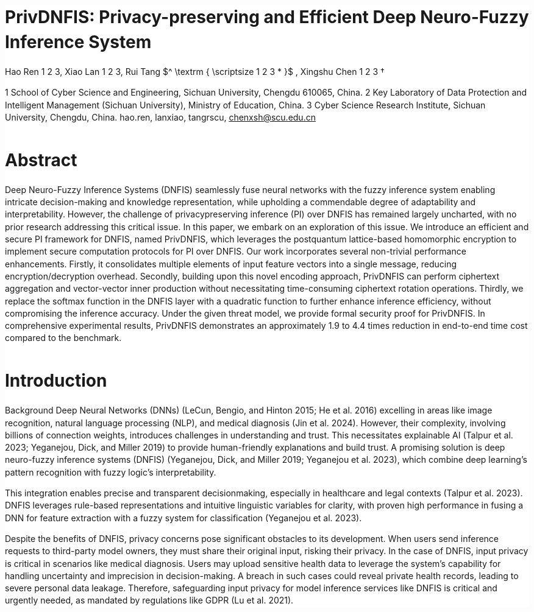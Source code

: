 # PrivDNFIS: Privacy-preserving and Efficient Deep Neuro-Fuzzy Inference System

Hao Ren 1 2 3, Xiao Lan 1 2 3, Rui Tang $^ \textrm { \scriptsize 1 2 3 * }$ , Xingshu Chen 1 2 3 †

1 School of Cyber Science and Engineering, Sichuan University, Chengdu 610065, China. 2 Key Laboratory of Data Protection and Intelligent Management (Sichuan University), Ministry of Education, China. 3 Cyber Science Research Institute, Sichuan University, Chengdu, China. hao.ren, lanxiao, tangrscu, chenxsh@scu.edu.cn

# Abstract

Deep Neuro-Fuzzy Inference Systems (DNFIS) seamlessly fuse neural networks with the fuzzy inference system enabling intricate decision-making and knowledge representation, while upholding a commendable degree of adaptability and interpretability. However, the challenge of privacypreserving inference (PI) over DNFIS has remained largely uncharted, with no prior research addressing this critical issue. In this paper, we embark on an exploration of this issue. We introduce an efficient and secure PI framework for DNFIS, named PrivDNFIS, which leverages the postquantum lattice-based homomorphic encryption to implement secure computation protocols for PI over DNFIS. Our work incorporates several non-trivial performance enhancements. Firstly, it consolidates multiple elements of input feature vectors into a single message, reducing encryption/decryption overhead. Secondly, building upon this novel encoding approach, PrivDNFIS can perform ciphertext aggregation and vector-vector inner production without necessitating time-consuming ciphertext rotation operations. Thirdly, we replace the softmax function in the DNFIS layer with a quadratic function to further enhance inference efficiency, without compromising the inference accuracy. Under the given threat model, we provide formal security proof for PrivDNFIS. In comprehensive experimental results, PrivDNFIS demonstrates an approximately 1.9 to 4.4 times reduction in end-to-end time cost compared to the benchmark.

# Introduction

Background Deep Neural Networks (DNNs) (LeCun, Bengio, and Hinton 2015; He et al. 2016) excelling in areas like image recognition, natural language processing (NLP), and medical diagnosis (Jin et al. 2024). However, their complexity, involving billions of connection weights, introduces challenges in understanding and trust. This necessitates explainable AI (Talpur et al. 2023; Yeganejou, Dick, and Miller 2019) to provide human-friendly explanations and build trust. A promising solution is deep neuro-fuzzy inference systems (DNFIS) (Yeganejou, Dick, and Miller 2019; Yeganejou et al. 2023), which combine deep learning’s pattern recognition with fuzzy logic’s interpretability.

This integration enables precise and transparent decisionmaking, especially in healthcare and legal contexts (Talpur et al. 2023). DNFIS leverages rule-based representations and intuitive linguistic variables for clarity, with proven high performance in fusing a DNN for feature extraction with a fuzzy system for classification (Yeganejou et al. 2023).

Despite the benefits of DNFIS, privacy concerns pose significant obstacles to its development. When users send inference requests to third-party model owners, they must share their original input, risking their privacy. In the case of DNFIS, input privacy is critical in scenarios like medical diagnosis. Users may upload sensitive health data to leverage the system’s capability for handling uncertainty and imprecision in decision-making. A breach in such cases could reveal private health records, leading to severe personal data leakage. Therefore, safeguarding input privacy for model inference services like DNFIS is critical and urgently needed, as mandated by regulations like GDPR (Lu et al. 2021).
